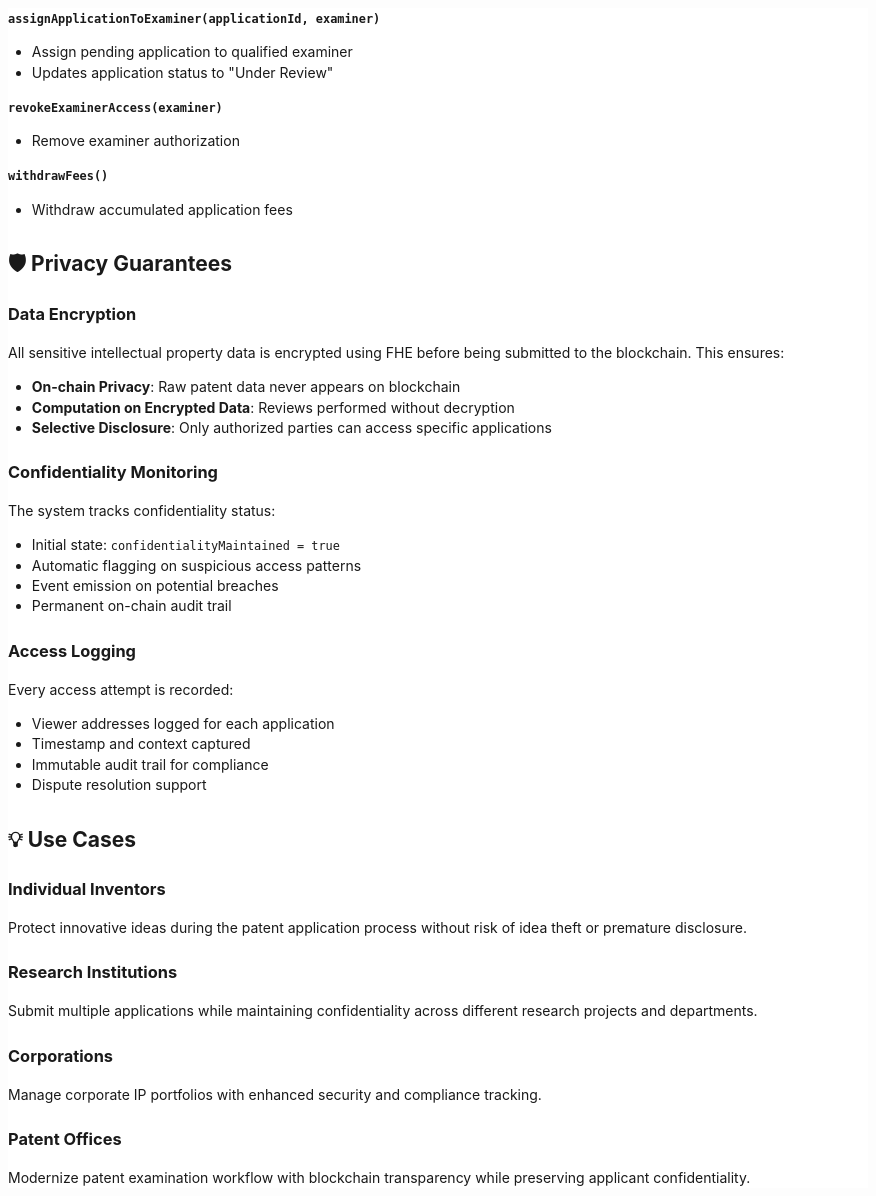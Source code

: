 **`assignApplicationToExaminer(applicationId, examiner)`**
- Assign pending application to qualified examiner
- Updates application status to "Under Review"

**`revokeExaminerAccess(examiner)`**
- Remove examiner authorization

**`withdrawFees()`**
- Withdraw accumulated application fees

## 🛡️ Privacy Guarantees

### Data Encryption
All sensitive intellectual property data is encrypted using FHE before being submitted to the blockchain. This ensures:
- **On-chain Privacy**: Raw patent data never appears on blockchain
- **Computation on Encrypted Data**: Reviews performed without decryption
- **Selective Disclosure**: Only authorized parties can access specific applications

### Confidentiality Monitoring
The system tracks confidentiality status:
- Initial state: `confidentialityMaintained = true`
- Automatic flagging on suspicious access patterns
- Event emission on potential breaches
- Permanent on-chain audit trail

### Access Logging
Every access attempt is recorded:
- Viewer addresses logged for each application
- Timestamp and context captured
- Immutable audit trail for compliance
- Dispute resolution support

## 💡 Use Cases

### Individual Inventors
Protect innovative ideas during the patent application process without risk of idea theft or premature disclosure.

### Research Institutions
Submit multiple applications while maintaining confidentiality across different research projects and departments.

### Corporations
Manage corporate IP portfolios with enhanced security and compliance tracking.

### Patent Offices
Modernize patent examination workflow with blockchain transparency while preserving applicant confidentiality.

